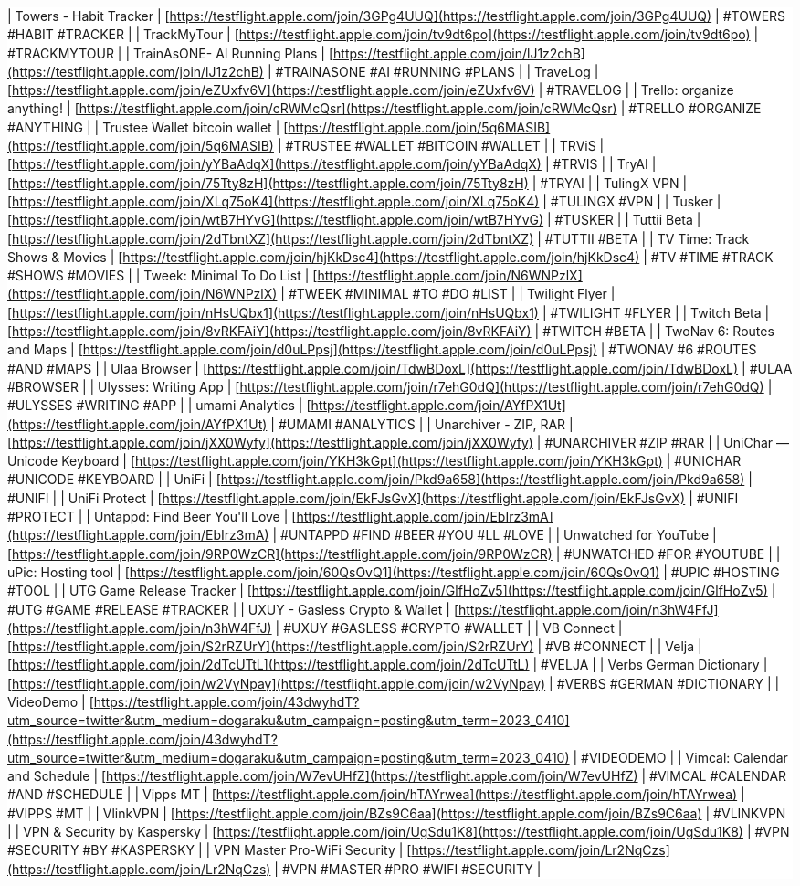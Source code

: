 | Towers - Habit Tracker | [https://testflight.apple.com/join/3GPg4UUQ](https://testflight.apple.com/join/3GPg4UUQ) | #TOWERS #HABIT #TRACKER |
| TrackMyTour | [https://testflight.apple.com/join/tv9dt6po](https://testflight.apple.com/join/tv9dt6po) | #TRACKMYTOUR |
| TrainAsONE- AI Running Plans | [https://testflight.apple.com/join/lJ1z2chB](https://testflight.apple.com/join/lJ1z2chB) | #TRAINASONE #AI #RUNNING #PLANS |
| TraveLog | [https://testflight.apple.com/join/eZUxfv6V](https://testflight.apple.com/join/eZUxfv6V) | #TRAVELOG |
| Trello: organize anything! | [https://testflight.apple.com/join/cRWMcQsr](https://testflight.apple.com/join/cRWMcQsr) | #TRELLO #ORGANIZE #ANYTHING |
| Trustee Wallet bitcoin wallet | [https://testflight.apple.com/join/5q6MASIB](https://testflight.apple.com/join/5q6MASIB) | #TRUSTEE #WALLET #BITCOIN #WALLET |
| TRViS | [https://testflight.apple.com/join/yYBaAdqX](https://testflight.apple.com/join/yYBaAdqX) | #TRVIS |
| TryAI | [https://testflight.apple.com/join/75Tty8zH](https://testflight.apple.com/join/75Tty8zH) | #TRYAI |
| TulingX VPN | [https://testflight.apple.com/join/XLq75oK4](https://testflight.apple.com/join/XLq75oK4) | #TULINGX #VPN |
| Tusker | [https://testflight.apple.com/join/wtB7HYvG](https://testflight.apple.com/join/wtB7HYvG) | #TUSKER |
| Tuttii Beta | [https://testflight.apple.com/join/2dTbntXZ](https://testflight.apple.com/join/2dTbntXZ) | #TUTTII #BETA |
| TV Time: Track Shows & Movies | [https://testflight.apple.com/join/hjKkDsc4](https://testflight.apple.com/join/hjKkDsc4) | #TV #TIME #TRACK #SHOWS #MOVIES |
| Tweek: Minimal To Do List | [https://testflight.apple.com/join/N6WNPzlX](https://testflight.apple.com/join/N6WNPzlX) | #TWEEK #MINIMAL #TO #DO #LIST |
| Twilight Flyer | [https://testflight.apple.com/join/nHsUQbx1](https://testflight.apple.com/join/nHsUQbx1) | #TWILIGHT #FLYER |
| Twitch Beta | [https://testflight.apple.com/join/8vRKFAiY](https://testflight.apple.com/join/8vRKFAiY) | #TWITCH #BETA |
| TwoNav 6: Routes and Maps | [https://testflight.apple.com/join/d0uLPpsj](https://testflight.apple.com/join/d0uLPpsj) | #TWONAV #6 #ROUTES #AND #MAPS |
| Ulaa Browser | [https://testflight.apple.com/join/TdwBDoxL](https://testflight.apple.com/join/TdwBDoxL) | #ULAA #BROWSER |
| Ulysses: Writing App | [https://testflight.apple.com/join/r7ehG0dQ](https://testflight.apple.com/join/r7ehG0dQ) | #ULYSSES #WRITING #APP |
| umami Analytics | [https://testflight.apple.com/join/AYfPX1Ut](https://testflight.apple.com/join/AYfPX1Ut) | #UMAMI #ANALYTICS |
| Unarchiver - ZIP, RAR | [https://testflight.apple.com/join/jXX0Wyfy](https://testflight.apple.com/join/jXX0Wyfy) | #UNARCHIVER #ZIP #RAR |
| UniChar — Unicode Keyboard | [https://testflight.apple.com/join/YKH3kGpt](https://testflight.apple.com/join/YKH3kGpt) | #UNICHAR #UNICODE #KEYBOARD |
| UniFi | [https://testflight.apple.com/join/Pkd9a658](https://testflight.apple.com/join/Pkd9a658) | #UNIFI |
| UniFi Protect | [https://testflight.apple.com/join/EkFJsGvX](https://testflight.apple.com/join/EkFJsGvX) | #UNIFI #PROTECT |
| Untappd: Find Beer You'll Love | [https://testflight.apple.com/join/EbIrz3mA](https://testflight.apple.com/join/EbIrz3mA) | #UNTAPPD #FIND #BEER #YOU #LL #LOVE |
| Unwatched for YouTube | [https://testflight.apple.com/join/9RP0WzCR](https://testflight.apple.com/join/9RP0WzCR) | #UNWATCHED #FOR #YOUTUBE |
| uPic: Hosting tool | [https://testflight.apple.com/join/60QsOvQ1](https://testflight.apple.com/join/60QsOvQ1) | #UPIC #HOSTING #TOOL |
| UTG Game Release Tracker | [https://testflight.apple.com/join/GlfHoZv5](https://testflight.apple.com/join/GlfHoZv5) | #UTG #GAME #RELEASE #TRACKER |
| UXUY - Gasless Crypto & Wallet | [https://testflight.apple.com/join/n3hW4FfJ](https://testflight.apple.com/join/n3hW4FfJ) | #UXUY #GASLESS #CRYPTO #WALLET |
| VB Connect | [https://testflight.apple.com/join/S2rRZUrY](https://testflight.apple.com/join/S2rRZUrY) | #VB #CONNECT |
| Velja | [https://testflight.apple.com/join/2dTcUTtL](https://testflight.apple.com/join/2dTcUTtL) | #VELJA |
| Verbs German Dictionary | [https://testflight.apple.com/join/w2VyNpay](https://testflight.apple.com/join/w2VyNpay) | #VERBS #GERMAN #DICTIONARY |
| VideoDemo | [https://testflight.apple.com/join/43dwyhdT?utm_source=twitter&utm_medium=dogaraku&utm_campaign=posting&utm_term=2023_0410](https://testflight.apple.com/join/43dwyhdT?utm_source=twitter&utm_medium=dogaraku&utm_campaign=posting&utm_term=2023_0410) | #VIDEODEMO |
| Vimcal: Calendar and Schedule | [https://testflight.apple.com/join/W7evUHfZ](https://testflight.apple.com/join/W7evUHfZ) | #VIMCAL #CALENDAR #AND #SCHEDULE |
| Vipps MT | [https://testflight.apple.com/join/hTAYrwea](https://testflight.apple.com/join/hTAYrwea) | #VIPPS #MT |
| VlinkVPN | [https://testflight.apple.com/join/BZs9C6aa](https://testflight.apple.com/join/BZs9C6aa) | #VLINKVPN |
| VPN & Security by Kaspersky | [https://testflight.apple.com/join/UgSdu1K8](https://testflight.apple.com/join/UgSdu1K8) | #VPN #SECURITY #BY #KASPERSKY |
| VPN Master Pro-WiFi Security | [https://testflight.apple.com/join/Lr2NqCzs](https://testflight.apple.com/join/Lr2NqCzs) | #VPN #MASTER #PRO #WIFI #SECURITY |